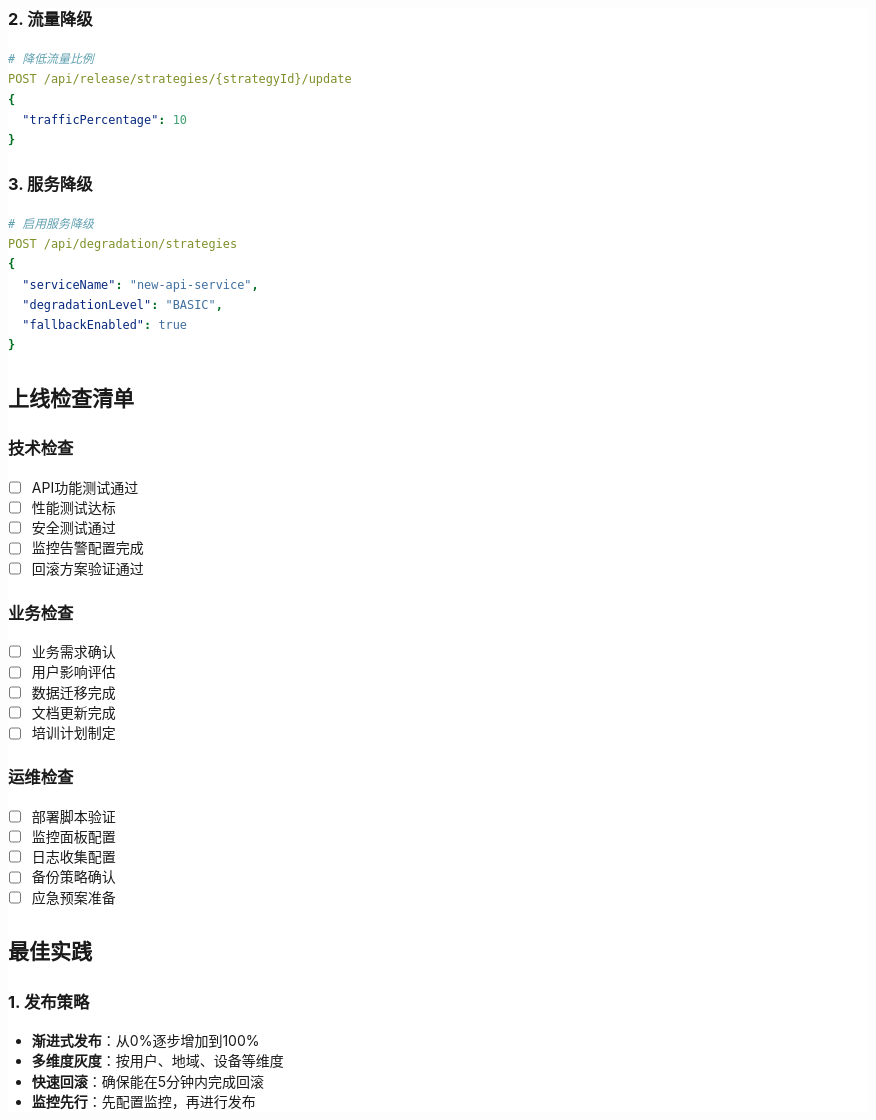 ### 2. 流量降级
```yaml
# 降低流量比例
POST /api/release/strategies/{strategyId}/update
{
  "trafficPercentage": 10
}
```

### 3. 服务降级
```yaml
# 启用服务降级
POST /api/degradation/strategies
{
  "serviceName": "new-api-service",
  "degradationLevel": "BASIC",
  "fallbackEnabled": true
}
```

## 上线检查清单

### 技术检查
- [ ] API功能测试通过
- [ ] 性能测试达标
- [ ] 安全测试通过
- [ ] 监控告警配置完成
- [ ] 回滚方案验证通过

### 业务检查
- [ ] 业务需求确认
- [ ] 用户影响评估
- [ ] 数据迁移完成
- [ ] 文档更新完成
- [ ] 培训计划制定

### 运维检查
- [ ] 部署脚本验证
- [ ] 监控面板配置
- [ ] 日志收集配置
- [ ] 备份策略确认
- [ ] 应急预案准备

## 最佳实践

### 1. 发布策略
- **渐进式发布**：从0%逐步增加到100%
- **多维度灰度**：按用户、地域、设备等维度
- **快速回滚**：确保能在5分钟内完成回滚
- **监控先行**：先配置监控，再进行发布
